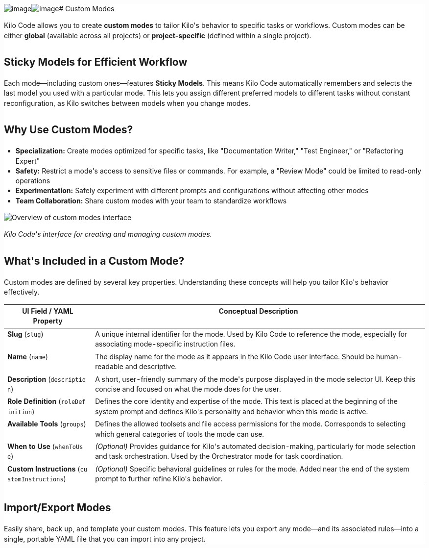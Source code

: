 <img width="1389" height="808" alt="image" src="https://github.com/user-attachments/assets/cf920f95-15df-41d1-b947-ee3d2dbcccda" /><img width="1389" height="808" alt="image" src="https://github.com/user-attachments/assets/b619cd31-9255-4c19-9abe-a61a2020f82d" /># Custom Modes

Kilo Code allows you to create **custom modes** to tailor Kilo's behavior to specific tasks or workflows. Custom modes can be either **global** (available across all projects) or **project-specific** (defined within a single project).

## Sticky Models for Efficient Workflow

Each mode—including custom ones—features **Sticky Models**. This means Kilo Code automatically remembers and selects the last model you used with a particular mode. This lets you assign different preferred models to different tasks without constant reconfiguration, as Kilo switches between models when you change modes.

## Why Use Custom Modes?

- **Specialization:** Create modes optimized for specific tasks, like "Documentation Writer," "Test Engineer," or "Refactoring Expert"
- **Safety:** Restrict a mode's access to sensitive files or commands. For example, a "Review Mode" could be limited to read-only operations
- **Experimentation:** Safely experiment with different prompts and configurations without affecting other modes
- **Team Collaboration:** Share custom modes with your team to standardize workflows

<img src="/docs/img/custom-modes/custom-modes.png" alt="Overview of custom modes interface" width="600" />

_Kilo Code's interface for creating and managing custom modes._

## What's Included in a Custom Mode?

Custom modes are defined by several key properties. Understanding these concepts will help you tailor Kilo's behavior effectively.

| UI Field / YAML Property                       | Conceptual Description                                                                                                                                                               |
| ---------------------------------------------- | ------------------------------------------------------------------------------------------------------------------------------------------------------------------------------------ |
| **Slug** (`slug`)                              | A unique internal identifier for the mode. Used by Kilo Code to reference the mode, especially for associating mode-specific instruction files.                                      |
| **Name** (`name`)                              | The display name for the mode as it appears in the Kilo Code user interface. Should be human-readable and descriptive.                                                               |
| **Description** (`description`)                | A short, user-friendly summary of the mode's purpose displayed in the mode selector UI. Keep this concise and focused on what the mode does for the user.                            |
| **Role Definition** (`roleDefinition`)         | Defines the core identity and expertise of the mode. This text is placed at the beginning of the system prompt and defines Kilo's personality and behavior when this mode is active. |
| **Available Tools** (`groups`)                 | Defines the allowed toolsets and file access permissions for the mode. Corresponds to selecting which general categories of tools the mode can use.                                  |
| **When to Use** (`whenToUse`)                  | _(Optional)_ Provides guidance for Kilo's automated decision-making, particularly for mode selection and task orchestration. Used by the Orchestrator mode for task coordination.    |
| **Custom Instructions** (`customInstructions`) | _(Optional)_ Specific behavioral guidelines or rules for the mode. Added near the end of the system prompt to further refine Kilo's behavior.                                        |

## Import/Export Modes

Easily share, back up, and template your custom modes. This feature lets you export any mode—and its associated rules—into a single, portable YAML file that you can import into any project.
